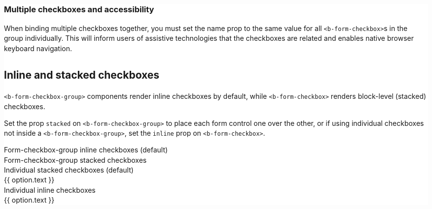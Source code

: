 ### Multiple checkboxes and accessibility

When binding multiple checkboxes together, you must set the name prop to the same value for all `<b-form-checkbox>`s in the group individually. This will inform users of assistive technologies that the checkboxes are related and enables native browser keyboard navigation.

## Inline and stacked checkboxes

`<b-form-checkbox-group>` components render inline checkboxes by default, while `<b-form-checkbox>`
renders block-level (stacked) checkboxes.

Set the prop `stacked` on `<b-form-checkbox-group>` to place each form control one over the other,
or if using individual checkboxes not inside a `<b-form-checkbox-group>`, set the `inline` prop on
`<b-form-checkbox>`.

<ClientOnly>
  <b-card>
    <div>
      <div class="my-2">
        <label>Form-checkbox-group inline checkboxes (default)</label>
      </div>
      <b-form-checkbox-group
        v-model="checkEx3Selected"
        :options="checkEx3Options"
        name="flavour-1a"
      ></b-form-checkbox-group>
      <div class="my-2">
        <label>Form-checkbox-group stacked checkboxes</label>
      </div>
      <b-form-checkbox-group
        v-model="checkEx3Selected"
        :options="checkEx3Options"
        name="flavour-2a"
        stacked
      ></b-form-checkbox-group>
      <div class="my-2">
        <label>Individual stacked checkboxes (default)</label>
      </div>
      <b-form-checkbox
        v-for="option in checkEx3Options"
        v-model="checkEx3Selected"
        :key="option.value"
        :value="option.value"
        name="flavour-3a"
      >
        {{ option.text }}
      </b-form-checkbox>
      <div class="my-2">
          <label>Individual inline checkboxes</label>
      </div>
      <b-form-checkbox
        v-for="option in checkEx3Options"
        v-model="checkEx3Selected"
        :key="option.value"
        :value="option.value"
        name="flavour-4a"
        inline
      >
        {{ option.text }}
      </b-form-checkbox>
    </div>
  </b-card>
</ClientOnly>
